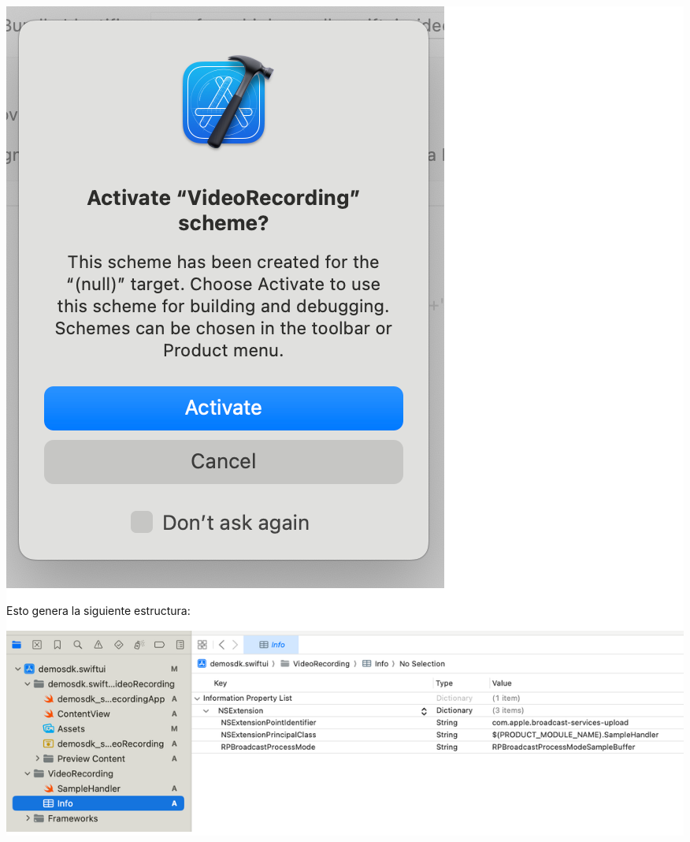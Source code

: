 ![Image](/iOS/videoRecording-003.png)

Esto genera la siguiente estructura:

![Image](/iOS/videoRecording-004.png)
